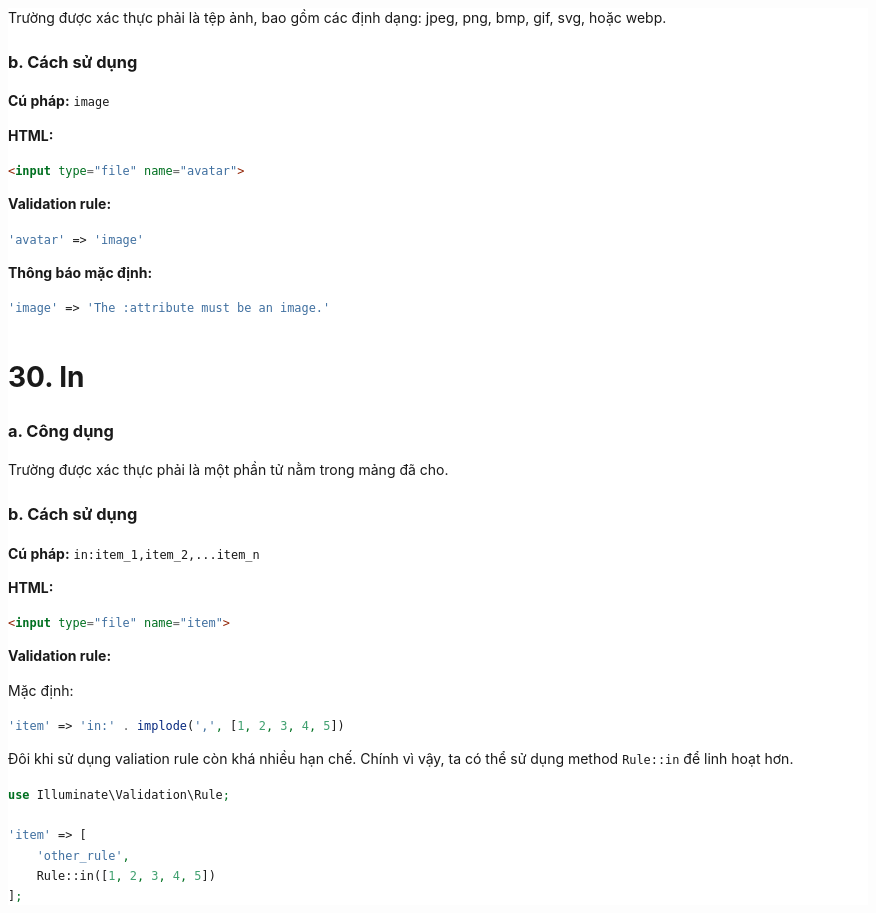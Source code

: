 Trường được xác thực phải là tệp ảnh, bao gồm các định dạng: jpeg, png, bmp, gif, svg, hoặc webp.

### b. Cách sử dụng

**Cú pháp:**  `image`

**HTML:**

```HTML
<input type="file" name="avatar">

```

**Validation rule:**

```PHP
'avatar' => 'image'

```

**Thông báo mặc định:**

```PHP
'image' => 'The :attribute must be an image.'

```

# 30. In

### a. Công dụng

Trường được xác thực phải là một phần tử nằm trong mảng đã cho.

### b. Cách sử dụng

**Cú pháp:**  `in:item_1,item_2,...item_n`

**HTML:**

```HTML
<input type="file" name="item">

```

**Validation rule:**

Mặc định:

```PHP
'item' => 'in:' . implode(',', [1, 2, 3, 4, 5])

```

Đôi khi sử dụng valiation rule còn khá nhiều hạn chế. Chính vì vậy, ta có thể sử dụng method  `Rule::in`  để linh hoạt hơn.

```PHP
use Illuminate\Validation\Rule;

'item' => [
    'other_rule',
    Rule::in([1, 2, 3, 4, 5])
];

```
